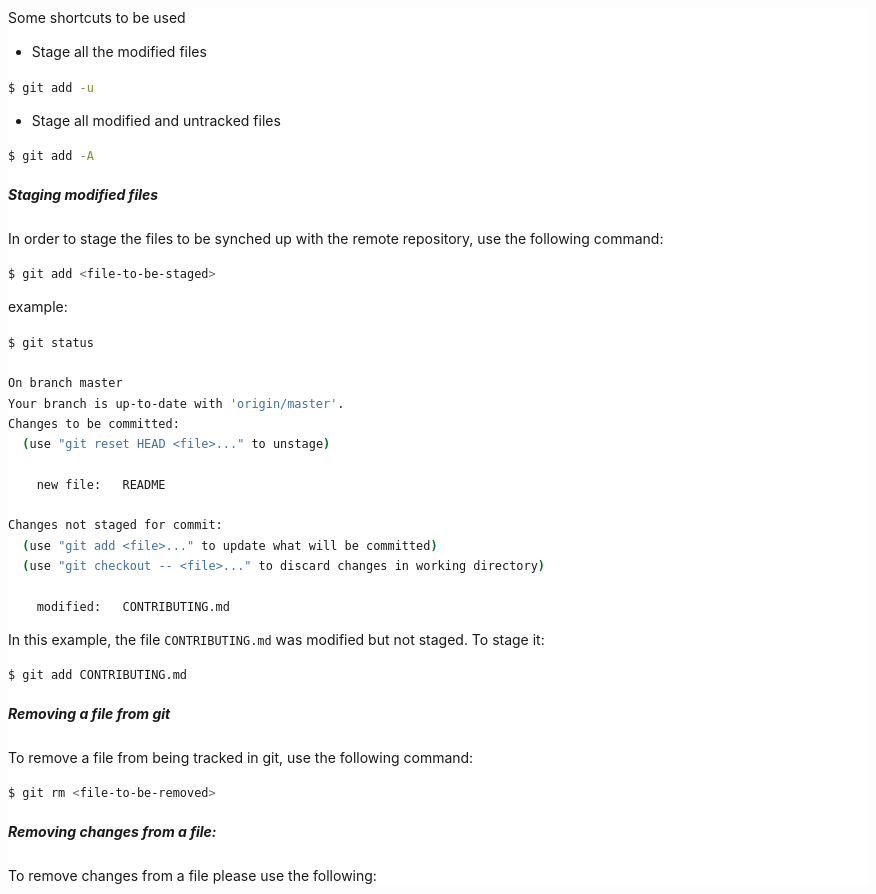 
Some shortcuts to be used

* Stage all the modified files

~~~~bash
$ git add -u
~~~~

* Stage all modified and untracked files

~~~~bash
$ git add -A
~~~~



##### Staging modified files

In order to stage the files to be synched up with the remote repository, use the following command:

~~~~bash
$ git add <file-to-be-staged>
~~~~

example:

~~~ bash
$ git status

On branch master
Your branch is up-to-date with 'origin/master'.
Changes to be committed:
  (use "git reset HEAD <file>..." to unstage)

    new file:   README

Changes not staged for commit:
  (use "git add <file>..." to update what will be committed)
  (use "git checkout -- <file>..." to discard changes in working directory)

    modified:   CONTRIBUTING.md
~~~

In this example, the file `CONTRIBUTING.md` was modified but not staged. To stage it:

~~~~ bash
$ git add CONTRIBUTING.md
~~~~

##### Removing a file from git

To remove a file from being tracked in git, use the following command:

~~~~ bash 
$ git rm <file-to-be-removed>
~~~~

##### Removing changes from a file:

To remove changes from a file please use the following:

